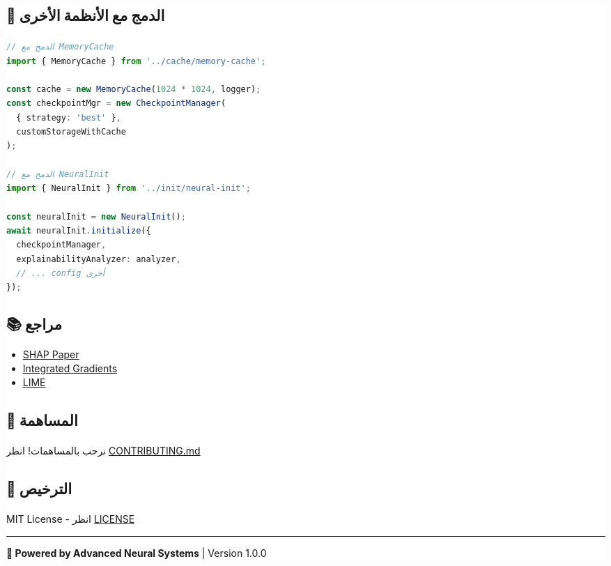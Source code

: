 ## 🔗 الدمج مع الأنظمة الأخرى

```typescript
// الدمج مع MemoryCache
import { MemoryCache } from '../cache/memory-cache';

const cache = new MemoryCache(1024 * 1024, logger);
const checkpointMgr = new CheckpointManager(
  { strategy: 'best' },
  customStorageWithCache
);

// الدمج مع NeuralInit
import { NeuralInit } from '../init/neural-init';

const neuralInit = new NeuralInit();
await neuralInit.initialize({
  checkpointManager,
  explainabilityAnalyzer: analyzer,
  // ... config أخرى
});
```

## 📚 مراجع

- [SHAP Paper](https://arxiv.org/abs/1705.07874)
- [Integrated Gradients](https://arxiv.org/abs/1703.01365)
- [LIME](https://arxiv.org/abs/1602.04938)

## 🤝 المساهمة

نرحب بالمساهمات! انظر [CONTRIBUTING.md](../../CONTRIBUTING.md)

## 📄 الترخيص

MIT License - انظر [LICENSE](../../LICENSE)

---

**🧠 Powered by Advanced Neural Systems** | Version 1.0.0
